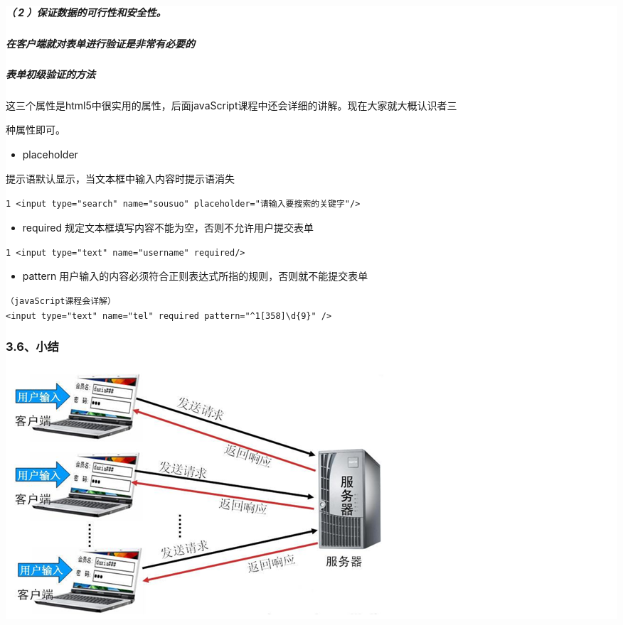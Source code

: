 ##### （ 2 ）保证数据的可行性和安全性。

##### 在客户端就对表单进行验证是非常有必要的

##### 表单初级验证的方法

这三个属性是html5中很实用的属性，后面javaScript课程中还会详细的讲解。现在大家就大概认识者三

种属性即可。


- placeholder

提示语默认显示，当文本框中输入内容时提示语消失
```
1 <input type="search" name="sousuo" placeholder="请输入要搜索的关键字"/>
```

- required
规定文本框填写内容不能为空，否则不允许用户提交表单
```
1 <input type="text" name="username" required/>
```

- pattern
用户输入的内容必须符合正则表达式所指的规则，否则就不能提交表单
```
（javaScript课程会详解）
<input type="text" name="tel" required pattern="^1[358]\d{9}" />
```
### 3.6、小结
![/2019/06/15/docs/frontEnd/html/Html5/html02/img-032](/2019/06/15/docs/frontEnd/html/Html5/html02/img-32.png)

